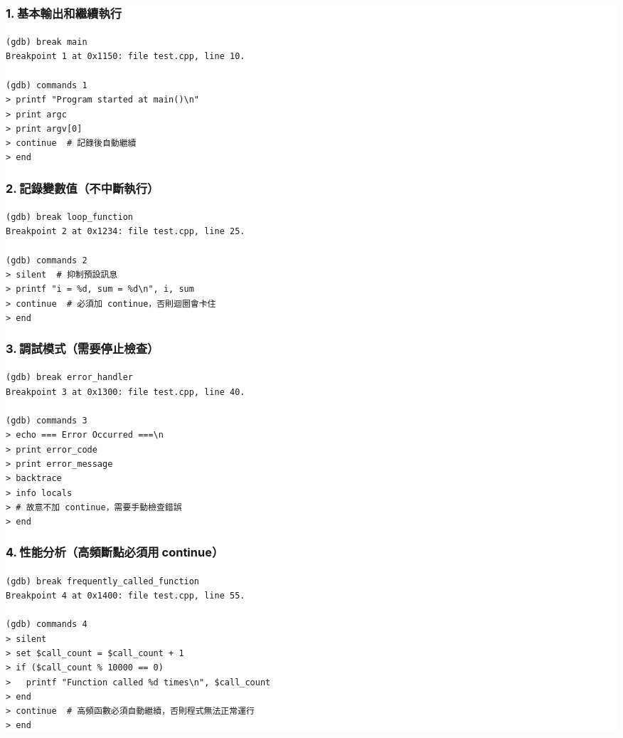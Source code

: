 ### 1. 基本輸出和繼續執行

```gdb
(gdb) break main
Breakpoint 1 at 0x1150: file test.cpp, line 10.

(gdb) commands 1
> printf "Program started at main()\n"
> print argc
> print argv[0]
> continue  # 記錄後自動繼續
> end
```

### 2. 記錄變數值（不中斷執行）

```gdb
(gdb) break loop_function
Breakpoint 2 at 0x1234: file test.cpp, line 25.

(gdb) commands 2
> silent  # 抑制預設訊息
> printf "i = %d, sum = %d\n", i, sum
> continue  # 必須加 continue，否則迴圈會卡住
> end
```

### 3. 調試模式（需要停止檢查）

```gdb
(gdb) break error_handler
Breakpoint 3 at 0x1300: file test.cpp, line 40.

(gdb) commands 3
> echo === Error Occurred ===\n
> print error_code
> print error_message
> backtrace
> info locals
> # 故意不加 continue，需要手動檢查錯誤
> end
```

### 4. 性能分析（高頻斷點必須用 continue）

```gdb
(gdb) break frequently_called_function
Breakpoint 4 at 0x1400: file test.cpp, line 55.

(gdb) commands 4
> silent
> set $call_count = $call_count + 1
> if ($call_count % 10000 == 0)
>   printf "Function called %d times\n", $call_count
> end
> continue  # 高頻函數必須自動繼續，否則程式無法正常運行
> end
```
